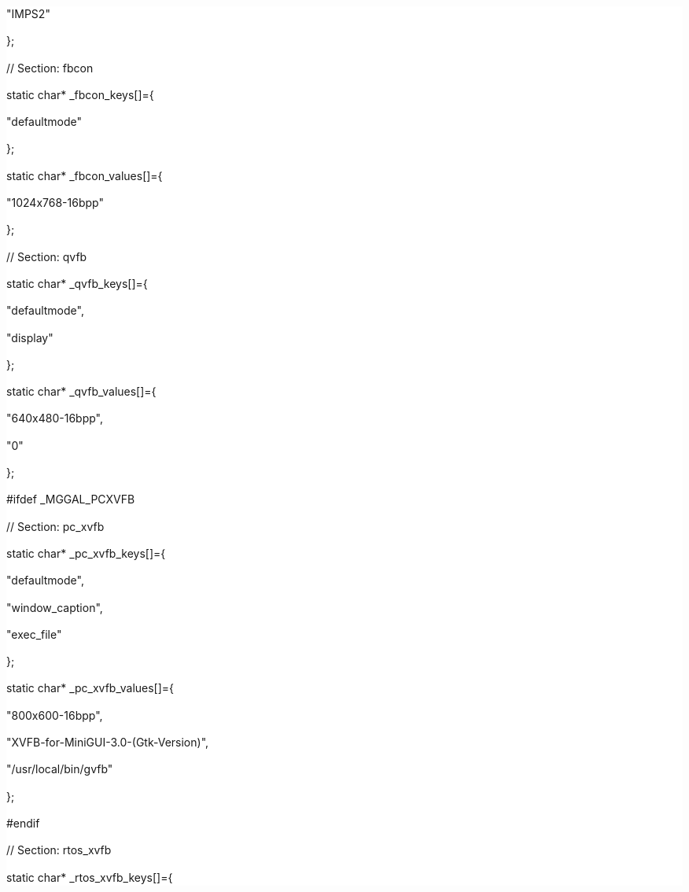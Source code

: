 "IMPS2"

};

// Section: fbcon

static char\* \_fbcon\_keys\[\]={

"defaultmode"

};

static char\* \_fbcon\_values\[\]={

"1024x768-16bpp"

};

// Section: qvfb

static char\* \_qvfb\_keys\[\]={

"defaultmode",

"display"

};

static char\* \_qvfb\_values\[\]={

"640x480-16bpp",

"0"

};

\#ifdef \_MGGAL\_PCXVFB

// Section: pc\_xvfb

static char\* \_pc\_xvfb\_keys\[\]={

"defaultmode",

"window\_caption",

"exec\_file"

};

static char\* \_pc\_xvfb\_values\[\]={

"800x600-16bpp",

"XVFB-for-MiniGUI-3.0-(Gtk-Version)",

"/usr/local/bin/gvfb"

};

\#endif

// Section: rtos\_xvfb

static char\* \_rtos\_xvfb\_keys\[\]={
